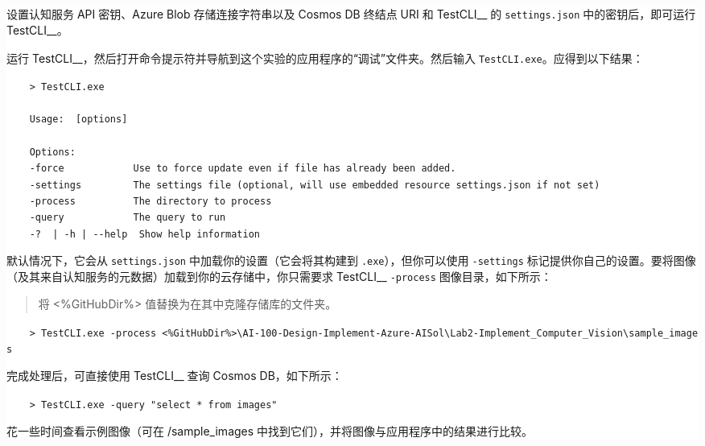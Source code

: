 设置认知服务 API 密钥、Azure Blob 存储连接字符串以及 Cosmos DB 终结点 URI 和 TestCLI__ 的 `settings.json` 中的密钥后，即可运行 TestCLI__。

运行 TestCLI__，然后打开命令提示符并导航到这个实验的应用程序的“调试”文件夹。然后输入 `TestCLI.exe`。应得到以下结果：

```
    > TestCLI.exe

    Usage:  [options]

    Options:
    -force            Use to force update even if file has already been added.
    -settings         The settings file (optional, will use embedded resource settings.json if not set)
    -process          The directory to process
    -query            The query to run
    -?  | -h | --help  Show help information
```

默认情况下，它会从 `settings.json` 中加载你的设置（它会将其构建到 `.exe`），但你可以使用 `-settings` 标记提供你自己的设置。要将图像（及其来自认知服务的元数据）加载到你的云存储中，你只需要求 TestCLI__ `-process` 图像目录，如下所示：

>将 <%GitHubDir%> 值替换为在其中克隆存储库的文件夹。

```
    > TestCLI.exe -process <%GitHubDir%>\AI-100-Design-Implement-Azure-AISol\Lab2-Implement_Computer_Vision\sample_images
```

完成处理后，可直接使用 TestCLI__ 查询 Cosmos DB，如下所示：

```
    > TestCLI.exe -query "select * from images"
```

花一些时间查看示例图像（可在 /sample_images 中找到它们），并将图像与应用程序中的结果进行比较。

